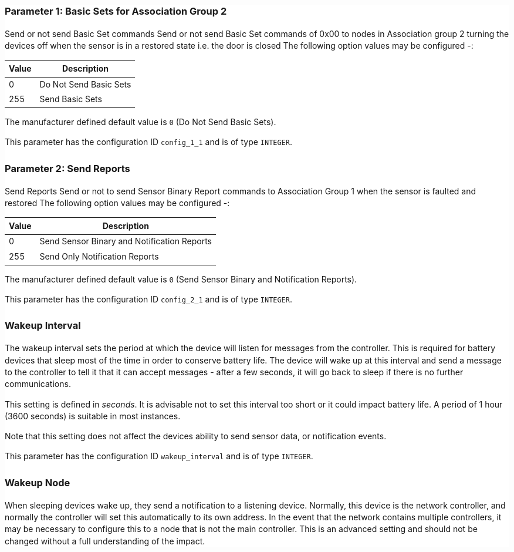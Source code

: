### Parameter 1: Basic Sets for Association Group 2

Send or not send Basic Set commands
Send or not send Basic Set commands of 0x00 to nodes in Association group 2 turning the devices off when the sensor is in a restored state i.e. the door is closed
The following option values may be configured -:

| Value  | Description |
|--------|-------------|
| 0 | Do Not Send Basic Sets |
| 255 | Send Basic Sets |

The manufacturer defined default value is ```0``` (Do Not Send Basic Sets).

This parameter has the configuration ID ```config_1_1``` and is of type ```INTEGER```.


### Parameter 2: Send Reports

Send Reports
Send or not to send Sensor Binary Report commands to Association Group 1 when the sensor is faulted and restored
The following option values may be configured -:

| Value  | Description |
|--------|-------------|
| 0 | Send Sensor Binary and Notification Reports |
| 255 | Send Only Notification Reports |

The manufacturer defined default value is ```0``` (Send Sensor Binary and Notification Reports).

This parameter has the configuration ID ```config_2_1``` and is of type ```INTEGER```.

### Wakeup Interval

The wakeup interval sets the period at which the device will listen for messages from the controller. This is required for battery devices that sleep most of the time in order to conserve battery life. The device will wake up at this interval and send a message to the controller to tell it that it can accept messages - after a few seconds, it will go back to sleep if there is no further communications. 

This setting is defined in *seconds*. It is advisable not to set this interval too short or it could impact battery life. A period of 1 hour (3600 seconds) is suitable in most instances.

Note that this setting does not affect the devices ability to send sensor data, or notification events.

This parameter has the configuration ID ```wakeup_interval``` and is of type ```INTEGER```.

### Wakeup Node

When sleeping devices wake up, they send a notification to a listening device. Normally, this device is the network controller, and normally the controller will set this automatically to its own address.
In the event that the network contains multiple controllers, it may be necessary to configure this to a node that is not the main controller. This is an advanced setting and should not be changed without a full understanding of the impact.
